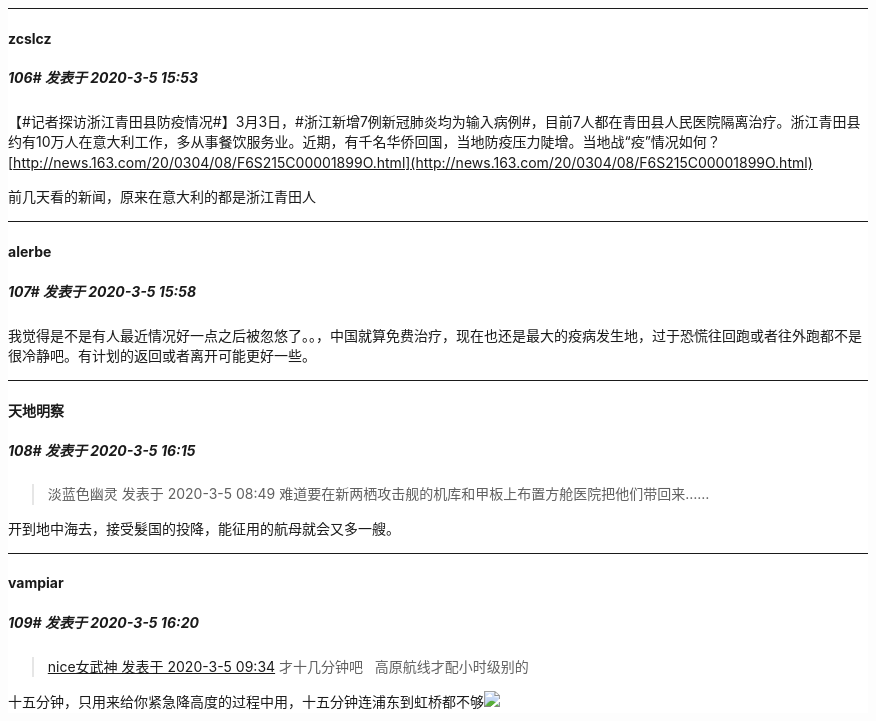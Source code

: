 



-----

####  zcslcz  
##### 106#       发表于 2020-3-5 15:53




【#记者探访浙江青田县防疫情况#】3月3日，#浙江新增7例新冠肺炎均为输入病例#，目前7人都在青田县人民医院隔离治疗。浙江青田县约有10万人在意大利工作，多从事餐饮服务业。近期，有千名华侨回国，当地防疫压力陡增。当地战“疫”情况如何？[http://news.163.com/20/0304/08/F6S215C00001899O.html](http://news.163.com/20/0304/08/F6S215C00001899O.html)


前几天看的新闻，原来在意大利的都是浙江青田人







-----

####  alerbe  
##### 107#       发表于 2020-3-5 15:58




我觉得是不是有人最近情况好一点之后被忽悠了。。，中国就算免费治疗，现在也还是最大的疫病发生地，过于恐慌往回跑或者往外跑都不是很冷静吧。有计划的返回或者离开可能更好一些。







-----

####  天地明察  
##### 108#       发表于 2020-3-5 16:15



<blockquote>淡蓝色幽灵 发表于 2020-3-5 08:49
难道要在新两栖攻击舰的机库和甲板上布置方舱医院把他们带回来……</blockquote>
开到地中海去，接受髮国的投降，能征用的航母就会又多一艘。







-----

####  vampiar  
##### 109#       发表于 2020-3-5 16:20



<blockquote><a href="httphttps://bbs.saraba1st.com/2b/forum.php?mod=redirect&amp;goto=findpost&amp;pid=46621789&amp;ptid=1917236" target="_blank">nice女武神 发表于 2020-3-5 09:34</a>
才十几分钟吧   高原航线才配小时级别的</blockquote>
十五分钟，只用来给你紧急降高度的过程中用，十五分钟连浦东到虹桥都不够<img src="https://static.saraba1st.com/image/smiley/face2017/067.png" referrerpolicy="no-referrer">
